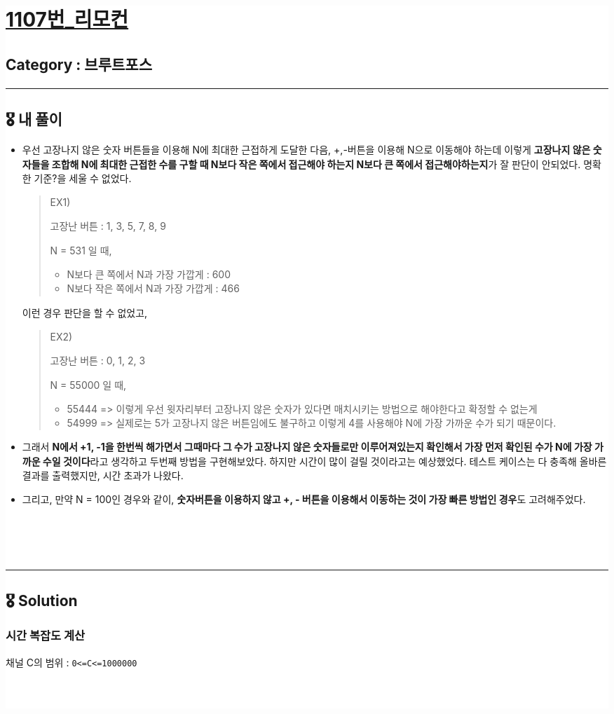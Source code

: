 # [1107번_리모컨](https://www.acmicpc.net/problem/1107)

##  Category : 브루트포스

-----

## 🎖 내 풀이

+ 우선 고장나지 않은 숫자 버튼들을 이용해 N에 최대한 근접하게 도달한 다음, +,-버튼을 이용해 N으로 이동해야 하는데 이렇게 **고장나지 않은 숫자들을 조합해 N에 최대한 근접한 수를 구할 때 N보다 작은 쪽에서 접근해야 하는지 N보다 큰 쪽에서 접근해야하는지**가 잘 판단이 안되었다. 명확한 기준?을 세울 수 없었다. 

  > EX1)
  >
  > 고장난 버튼 : 1, 3, 5, 7, 8, 9
  >
  > N = 531 일 때,
  >
  > + N보다 큰 쪽에서 N과 가장 가깝게 : 600
  > + N보다 작은 쪽에서 N과 가장 가깝게 : 466

  이런 경우 판단을 할 수 없었고, 

  > EX2)
  >
  > 고장난 버튼 : 0, 1, 2, 3
  >
  > N = 55000 일 때,
  >
  > + 55444 => 이렇게 우선 윗자리부터 고장나지 않은 숫자가 있다면 매치시키는 방법으로 해야한다고 확정할 수 없는게
  > + 54999 => 실제로는 5가 고장나지 않은 버튼임에도 불구하고 이렇게 4를 사용해야 N에 가장 가까운 수가 되기 때문이다.

+ 그래서 **N에서 +1, -1을 한번씩 해가면서 그때마다 그 수가 고장나지 않은 숫자들로만 이루어져있는지 확인해서 가장 먼저 확인된 수가 N에 가장 가까운 수일 것이다**라고 생각하고 두번째 방법을 구현해보았다. 하지만 시간이 많이 걸릴 것이라고는 예상했었다. 테스트 케이스는 다 충족해 올바른 결과를 출력했지만, 시간 초과가 나왔다. 

+ 그리고, 만약 N = 100인 경우와 같이, **숫자버튼을 이용하지 않고 +, - 버튼을 이용해서 이동하는 것이 가장 빠른 방법인 경우**도 고려해주었다. 

<br>

<br>

<br>

-------

## 🎖 Solution

### 시간 복잡도 계산 

채널 C의 범위 : `0<=C<=1000000`

<br>

<br>
